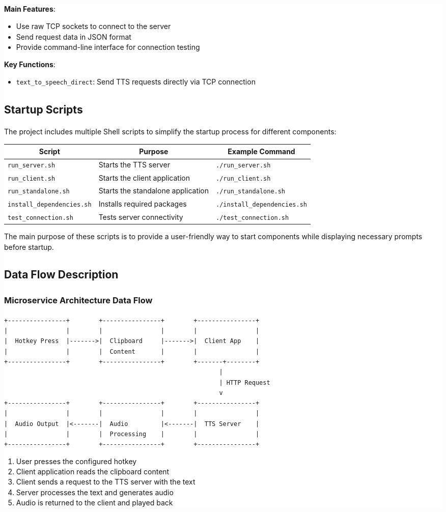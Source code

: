 **Main Features**:
- Use raw TCP sockets to connect to the server
- Send request data in JSON format
- Provide command-line interface for connection testing

**Key Functions**:
- `text_to_speech_direct`: Send TTS requests directly via TCP connection

## Startup Scripts

The project includes multiple Shell scripts to simplify the startup process for different components:

| Script | Purpose | Example Command |
|--------|---------|----------------|
| `run_server.sh` | Starts the TTS server | `./run_server.sh` |
| `run_client.sh` | Starts the client application | `./run_client.sh` |
| `run_standalone.sh` | Starts the standalone application | `./run_standalone.sh` |
| `install_dependencies.sh` | Installs required packages | `./install_dependencies.sh` |
| `test_connection.sh` | Tests server connectivity | `./test_connection.sh` |

The main purpose of these scripts is to provide a user-friendly way to start components while displaying necessary prompts before startup.

## Data Flow Description

### Microservice Architecture Data Flow

```
+----------------+        +----------------+        +----------------+
|                |        |                |        |                |
|  Hotkey Press  |------->|  Clipboard     |------->|  Client App    |
|                |        |  Content       |        |                |
+----------------+        +----------------+        +-------+--------+
                                                           |
                                                           | HTTP Request
                                                           v
+----------------+        +----------------+        +----------------+
|                |        |                |        |                |
|  Audio Output  |<-------|  Audio         |<-------|  TTS Server    |
|                |        |  Processing    |        |                |
+----------------+        +----------------+        +----------------+
```

1. User presses the configured hotkey
2. Client application reads the clipboard content
3. Client sends a request to the TTS server with the text
4. Server processes the text and generates audio
5. Audio is returned to the client and played back

